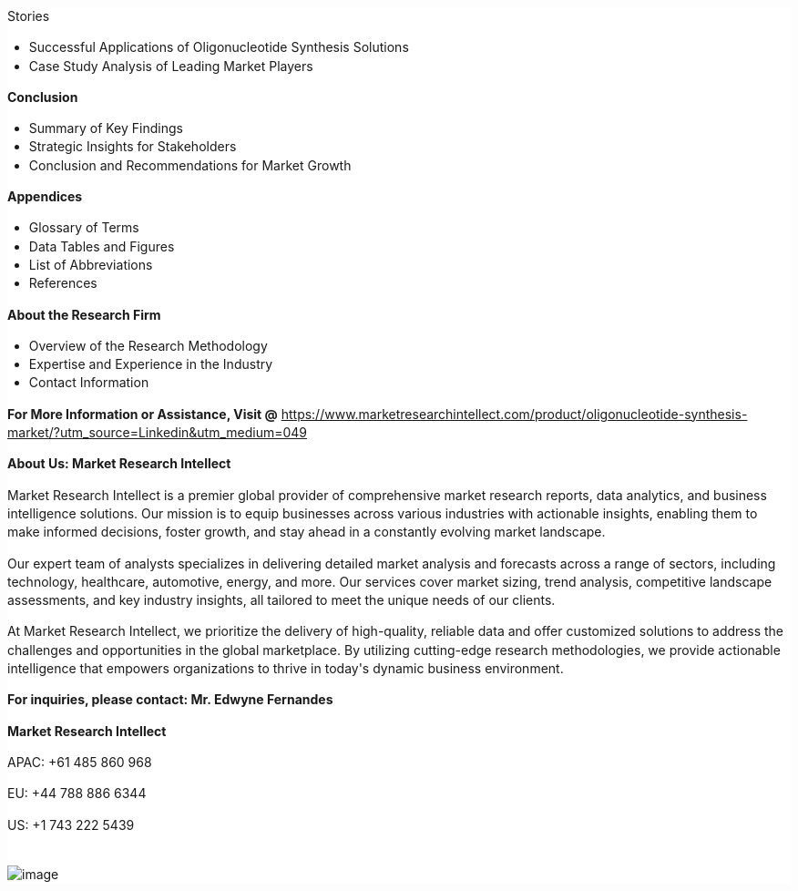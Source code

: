 Stories</strong></p><ul><li>Successful Applications of Oligonucleotide Synthesis Solutions</li><li>Case Study Analysis of Leading Market Players</li></ul><p><strong>Conclusion</strong></p><ul><li>Summary of Key Findings</li><li>Strategic Insights for Stakeholders</li><li>Conclusion and Recommendations for Market Growth</li></ul><p><strong>Appendices</strong></p><ul><li>Glossary of Terms</li><li>Data Tables and Figures</li><li>List of Abbreviations</li><li>References</li></ul><p><strong>About the Research Firm</strong></p><ul><li>Overview of the Research Methodology</li><li>Expertise and Experience in the Industry</li><li>Contact Information</li></ul></div><div class="article-main__content" data-test-id="publishing-text-block"><p><span class="font-[700]"><strong>For More Information or Assistance, Visit @</strong>&nbsp;<a href="https://www.marketresearchintellect.com/product/oligonucleotide-synthesis-market/?utm_source=Linkedin&utm_medium=049">https://www.marketresearchintellect.com/product/oligonucleotide-synthesis-market/?utm_source=Linkedin&utm_medium=049</a></span></p><p><strong>About Us: Market Research Intellect</strong></p><p>Market Research Intellect is a premier global provider of comprehensive market research reports, data analytics, and business intelligence solutions. Our mission is to equip businesses across various industries with actionable insights, enabling them to make informed decisions, foster growth, and stay ahead in a constantly evolving market landscape.</p><p>Our expert team of analysts specializes in delivering detailed market analysis and forecasts across a range of sectors, including technology, healthcare, automotive, energy, and more. Our services cover market sizing, trend analysis, competitive landscape assessments, and key industry insights, all tailored to meet the unique needs of our clients.</p><p>At Market Research Intellect, we prioritize the delivery of high-quality, reliable data and offer customized solutions to address the challenges and opportunities in the global marketplace. By utilizing cutting-edge research methodologies, we provide actionable intelligence that empowers organizations to thrive in today's dynamic business environment.</p><p><strong>For inquiries, please contact: Mr. Edwyne Fernandes</strong></p><p><strong>Market Research Intellect</strong></p><p>APAC: +61 485 860 968</p><p>EU: +44 788 886 6344</p><p>US: +1 743 222 5439</p></div><div class="article-main__content" data-test-id="publishing-text-block">&nbsp;</div>
![image](https://github.com/user-attachments/assets/5bd02c42-2ca9-4593-aca5-638097badb58)
